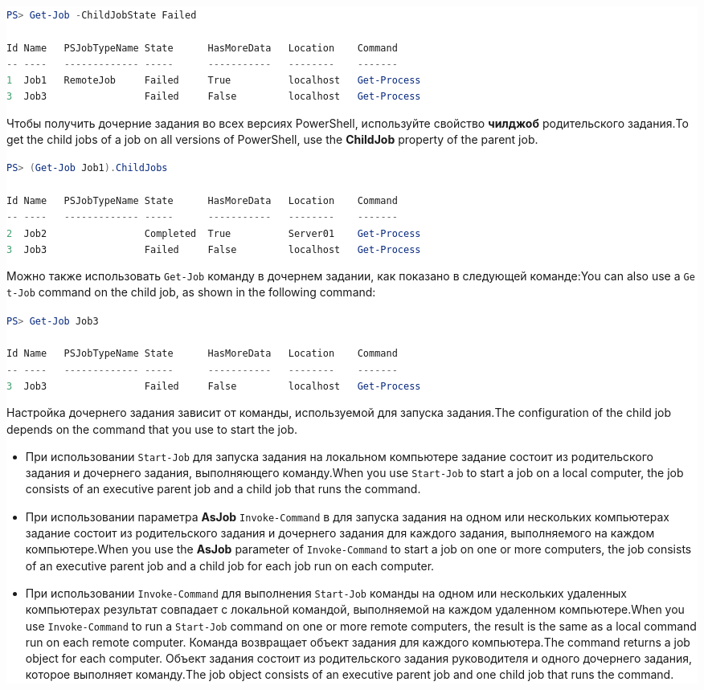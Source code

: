 ```powershell
PS> Get-Job -ChildJobState Failed

Id Name   PSJobTypeName State      HasMoreData   Location    Command
-- ----   ------------- -----      -----------   --------    -------
1  Job1   RemoteJob     Failed     True          localhost   Get-Process
3  Job3                 Failed     False         localhost   Get-Process
```

<span data-ttu-id="3b31f-152">Чтобы получить дочерние задания во всех версиях PowerShell, используйте свойство **чилджоб** родительского задания.</span><span class="sxs-lookup"><span data-stu-id="3b31f-152">To get the child jobs of a job on all versions of PowerShell, use the **ChildJob** property of the parent job.</span></span>

```powershell
PS> (Get-Job Job1).ChildJobs

Id Name   PSJobTypeName State      HasMoreData   Location    Command
-- ----   ------------- -----      -----------   --------    -------
2  Job2                 Completed  True          Server01    Get-Process
3  Job3                 Failed     False         localhost   Get-Process
```

<span data-ttu-id="3b31f-153">Можно также использовать `Get-Job` команду в дочернем задании, как показано в следующей команде:</span><span class="sxs-lookup"><span data-stu-id="3b31f-153">You can also use a `Get-Job` command on the child job, as shown in the following command:</span></span>

```powershell
PS> Get-Job Job3

Id Name   PSJobTypeName State      HasMoreData   Location    Command
-- ----   ------------- -----      -----------   --------    -------
3  Job3                 Failed     False         localhost   Get-Process
```

<span data-ttu-id="3b31f-154">Настройка дочернего задания зависит от команды, используемой для запуска задания.</span><span class="sxs-lookup"><span data-stu-id="3b31f-154">The configuration of the child job depends on the command that you use to start the job.</span></span>

- <span data-ttu-id="3b31f-155">При использовании `Start-Job` для запуска задания на локальном компьютере задание состоит из родительского задания и дочернего задания, выполняющего команду.</span><span class="sxs-lookup"><span data-stu-id="3b31f-155">When you use `Start-Job` to start a job on a local computer, the job consists of an executive parent job and a child job that runs the command.</span></span>

- <span data-ttu-id="3b31f-156">При использовании параметра **AsJob** `Invoke-Command` в для запуска задания на одном или нескольких компьютерах задание состоит из родительского задания и дочернего задания для каждого задания, выполняемого на каждом компьютере.</span><span class="sxs-lookup"><span data-stu-id="3b31f-156">When you use the **AsJob** parameter of `Invoke-Command` to start a job on one or more computers, the job consists of an executive parent job and a child job for each job run on each computer.</span></span>

- <span data-ttu-id="3b31f-157">При использовании `Invoke-Command` для выполнения `Start-Job` команды на одном или нескольких удаленных компьютерах результат совпадает с локальной командой, выполняемой на каждом удаленном компьютере.</span><span class="sxs-lookup"><span data-stu-id="3b31f-157">When you use `Invoke-Command` to run a `Start-Job` command on one or more remote computers, the result is the same as a local command run on each remote computer.</span></span> <span data-ttu-id="3b31f-158">Команда возвращает объект задания для каждого компьютера.</span><span class="sxs-lookup"><span data-stu-id="3b31f-158">The command returns a job object for each computer.</span></span> <span data-ttu-id="3b31f-159">Объект задания состоит из родительского задания руководителя и одного дочернего задания, которое выполняет команду.</span><span class="sxs-lookup"><span data-stu-id="3b31f-159">The job object consists of an executive parent job and one child job that runs the command.</span></span>

